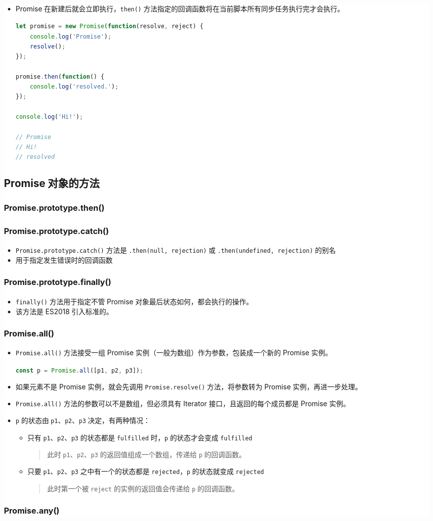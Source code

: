 - Promise 在新建后就会立即执行，`then()` 方法指定的回调函数将在当前脚本所有同步任务执行完才会执行。

  ```javascript
  let promise = new Promise(function(resolve, reject) {
      console.log('Promise');
      resolve();
  });

  promise.then(function() {
      console.log('resolved.');
  });

  console.log('Hi!');

  // Promise
  // Hi!
  // resolved
  ```

## Promise 对象的方法

### Promise.prototype.then()

### Promise.prototype.catch()

- `Promise.prototype.catch()` 方法是 `.then(null, rejection)` 或 `.then(undefined, rejection)` 的别名
- 用于指定发生错误时的回调函数

### Promise.prototype.finally()

- `finally()` 方法用于指定不管 Promise 对象最后状态如何，都会执行的操作。
- 该方法是 ES2018 引入标准的。

### Promise.all()

- `Promise.all()` 方法接受一组 Promise 实例（一般为数组）作为参数，包装成一个新的 Promise 实例。

  ```javascript
  const p = Promise.all([p1, p2, p3]);
  ```

- 如果元素不是 Promise 实例，就会先调用 `Promise.resolve()` 方法，将参数转为 Promise 实例，再进一步处理。
- `Promise.all()` 方法的参数可以不是数组，但必须具有 Iterator 接口，且返回的每个成员都是 Promise 实例。
- `p` 的状态由 `p1`、`p2`、`p3` 决定，有两种情况：

  - 只有 `p1`、`p2`、`p3` 的状态都是 `fulfilled` 时，`p` 的状态才会变成 `fulfilled`

    > 此时 `p1`、`p2`、`p3` 的返回值组成一个数组，传递给 `p` 的回调函数。

  - 只要 `p1`、`p2`、`p3` 之中有一个的状态都是 `rejected`，`p` 的状态就变成 `rejected`
  
    > 此时第一个被 `reject` 的实例的返回值会传递给 `p` 的回调函数。

### Promise.any()
